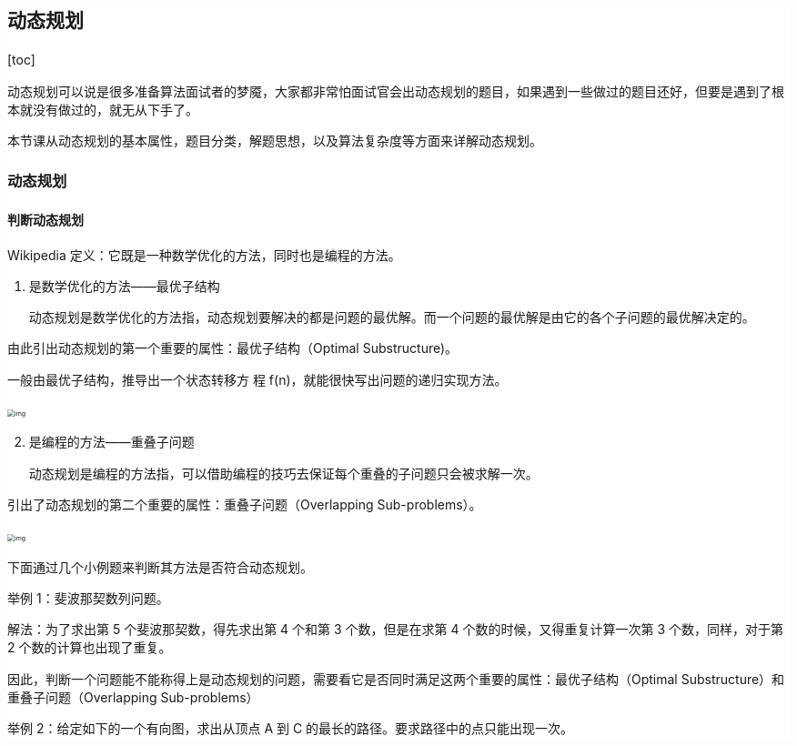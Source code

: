 ## 动态规划

[toc]

动态规划可以说是很多准备算法面试者的梦魇，大家都非常怕面试官会出动态规划的题目，如果遇到一些做过的题目还好，但要是遇到了根本就没有做过的，就无从下手了。

 

本节课从动态规划的基本属性，题目分类，解题思想，以及算法复杂度等方面来详解动态规划。



### 动态规划



#### 判断动态规划

Wikipedia 定义：它既是一种数学优化的方法，同时也是编程的方法。

 

1. 是数学优化的方法——最优子结构

    动态规划是数学优化的方法指，动态规划要解决的都是问题的最优解。而一个问题的最优解是由它的各个子问题的最优解决定的。



由此引出动态规划的第一个重要的属性：最优子结构（Optimal Substructure)。



一般由最优子结构，推导出一个状态转移方	程 f(n)，就能很快写出问题的递归实现方法。

<img src="../../../../Pictures/GraphBed/%E7%AC%94%E8%AE%B0%E5%9B%BE%E7%89%87/CgoB5l2IcqKAT-iFAAvZ0mB2w9o185.gif" alt="img" style="zoom:50%;" />



 2. 是编程的方法——重叠子问题


    动态规划是编程的方法指，可以借助编程的技巧去保证每个重叠的子问题只会被求解一次。



引出了动态规划的第二个重要的属性：重叠子问题（Overlapping Sub-problems）。

<img src="../../../../Pictures/GraphBed/%E7%AC%94%E8%AE%B0%E5%9B%BE%E7%89%87/CgotOV2IcqKAee79ADIs6KpFExY310.gif" alt="img" style="zoom:50%;" />

下面通过几个小例题来判断其方法是否符合动态规划。



举例 1：斐波那契数列问题。



解法：为了求出第 5 个斐波那契数，得先求出第 4 个和第 3 个数，但是在求第 4 个数的时候，又得重复计算一次第 3 个数，同样，对于第 2 个数的计算也出现了重复。

 

因此，判断一个问题能不能称得上是动态规划的问题，需要看它是否同时满足这两个重要的属性：最优子结构（Optimal Substructure）和重叠子问题（Overlapping Sub-problems）

 

举例 2：给定如下的一个有向图，求出从顶点 A 到 C 的最长的路径。要求路径中的点只能出现一次。
